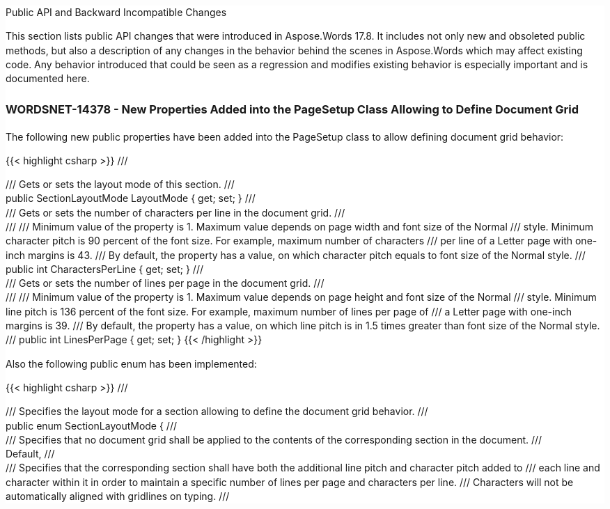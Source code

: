 Public API and Backward Incompatible Changes

This section lists public API changes that were introduced in Aspose.Words 17.8. It includes not only new and obsoleted public methods, but also a description of any changes in the behavior behind the scenes in Aspose.Words which may affect existing code. Any behavior introduced that could be seen as a regression and modifies existing behavior is especially important and is documented here.

### WORDSNET-14378 - New Properties Added into the PageSetup Class Allowing to Define Document Grid

The following new public properties have been added into the PageSetup class to allow defining document grid behavior:

{{< highlight csharp >}}
/// <summary>
/// Gets or sets the layout mode of this section.
/// </summary>
public SectionLayoutMode LayoutMode { get; set; }
/// <summary>
/// Gets or sets the number of characters per line in the document grid.
/// </summary>
/// <remarks>
/// Minimum value of the property is 1. Maximum value depends on page width and font size of the Normal
/// style. Minimum character pitch is 90 percent of the font size. For example, maximum number of characters
/// per line of a Letter page with one-inch margins is 43.
/// By default, the property has a value, on which character pitch equals to font size of the Normal style.
/// </remarks>
public int CharactersPerLine { get; set; }
/// <summary>
/// Gets or sets the number of lines per page in the document grid.
/// </summary>
/// <remarks>
/// Minimum value of the property is 1. Maximum value depends on page height and font size of the Normal
/// style. Minimum line pitch is 136 percent of the font size. For example, maximum number of lines per page of
/// a Letter page with one-inch margins is 39.
/// By default, the property has a value, on which line pitch is in 1.5 times greater than font size of the Normal style.
/// </remarks>
public int LinesPerPage { get; set; }
{{< /highlight >}}

Also the following public enum has been implemented:

{{< highlight csharp >}}
/// <summary>
/// Specifies the layout mode for a section allowing to define the document grid behavior.
/// </summary>
public enum SectionLayoutMode
{
    /// <summary>
    /// Specifies that no document grid shall be applied to the contents of the corresponding section in the document.
    /// </summary>
    Default,
    /// <summary>
    /// Specifies that the corresponding section shall have both the additional line pitch and character pitch added to
    /// each line and character within it in order to maintain a specific number of lines per page and characters per line.
    /// Characters will not be automatically aligned with gridlines on typing.
    /// </summary>